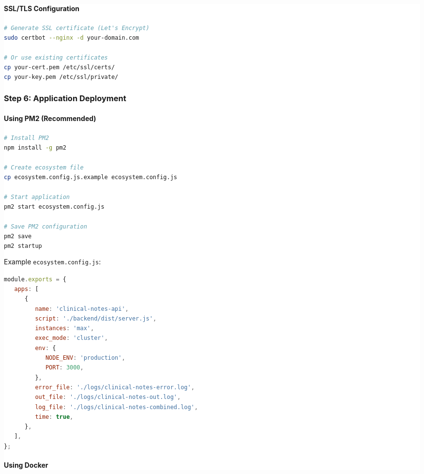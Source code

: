 #### SSL/TLS Configuration

```bash
# Generate SSL certificate (Let's Encrypt)
sudo certbot --nginx -d your-domain.com

# Or use existing certificates
cp your-cert.pem /etc/ssl/certs/
cp your-key.pem /etc/ssl/private/
```

### Step 6: Application Deployment

#### Using PM2 (Recommended)

```bash
# Install PM2
npm install -g pm2

# Create ecosystem file
cp ecosystem.config.js.example ecosystem.config.js

# Start application
pm2 start ecosystem.config.js

# Save PM2 configuration
pm2 save
pm2 startup
```

Example `ecosystem.config.js`:

```javascript
module.exports = {
   apps: [
      {
         name: 'clinical-notes-api',
         script: './backend/dist/server.js',
         instances: 'max',
         exec_mode: 'cluster',
         env: {
            NODE_ENV: 'production',
            PORT: 3000,
         },
         error_file: './logs/clinical-notes-error.log',
         out_file: './logs/clinical-notes-out.log',
         log_file: './logs/clinical-notes-combined.log',
         time: true,
      },
   ],
};
```

#### Using Docker
